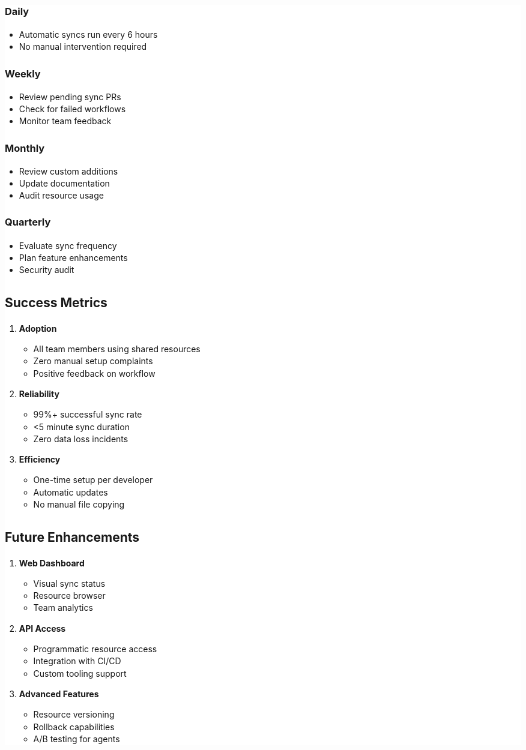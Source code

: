 ### Daily
- Automatic syncs run every 6 hours
- No manual intervention required

### Weekly
- Review pending sync PRs
- Check for failed workflows
- Monitor team feedback

### Monthly
- Review custom additions
- Update documentation
- Audit resource usage

### Quarterly
- Evaluate sync frequency
- Plan feature enhancements
- Security audit

## Success Metrics

1. **Adoption**
   - All team members using shared resources
   - Zero manual setup complaints
   - Positive feedback on workflow

2. **Reliability**
   - 99%+ successful sync rate
   - <5 minute sync duration
   - Zero data loss incidents

3. **Efficiency**
   - One-time setup per developer
   - Automatic updates
   - No manual file copying

## Future Enhancements

1. **Web Dashboard**
   - Visual sync status
   - Resource browser
   - Team analytics

2. **API Access**
   - Programmatic resource access
   - Integration with CI/CD
   - Custom tooling support

3. **Advanced Features**
   - Resource versioning
   - Rollback capabilities
   - A/B testing for agents
